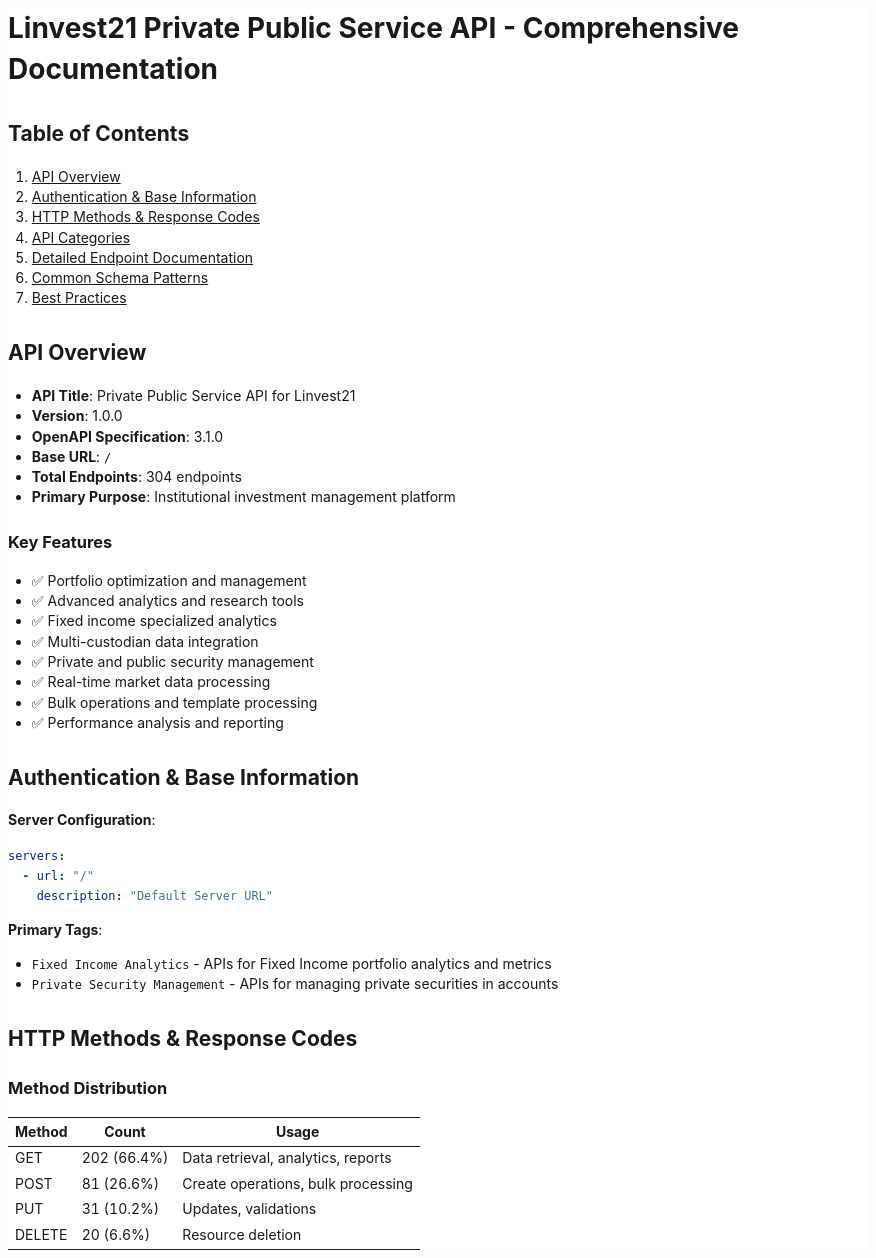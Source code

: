 # Linvest21 Private Public Service API - Comprehensive Documentation

## Table of Contents
1. [API Overview](#api-overview)
2. [Authentication & Base Information](#authentication--base-information)
3. [HTTP Methods & Response Codes](#http-methods--response-codes)
4. [API Categories](#api-categories)
5. [Detailed Endpoint Documentation](#detailed-endpoint-documentation)
6. [Common Schema Patterns](#common-schema-patterns)
7. [Best Practices](#best-practices)

## API Overview

- **API Title**: Private Public Service API for Linvest21
- **Version**: 1.0.0
- **OpenAPI Specification**: 3.1.0
- **Base URL**: `/`
- **Total Endpoints**: 304 endpoints
- **Primary Purpose**: Institutional investment management platform

### Key Features
- ✅ Portfolio optimization and management
- ✅ Advanced analytics and research tools
- ✅ Fixed income specialized analytics
- ✅ Multi-custodian data integration
- ✅ Private and public security management
- ✅ Real-time market data processing
- ✅ Bulk operations and template processing
- ✅ Performance analysis and reporting

## Authentication & Base Information

**Server Configuration**:
```yaml
servers:
  - url: "/"
    description: "Default Server URL"
```

**Primary Tags**:
- `Fixed Income Analytics` - APIs for Fixed Income portfolio analytics and metrics
- `Private Security Management` - APIs for managing private securities in accounts

## HTTP Methods & Response Codes

### Method Distribution
| Method | Count | Usage |
|--------|-------|--------|
| GET    | 202 (66.4%) | Data retrieval, analytics, reports |
| POST   | 81 (26.6%)  | Create operations, bulk processing |
| PUT    | 31 (10.2%)  | Updates, validations |
| DELETE | 20 (6.6%)   | Resource deletion |
